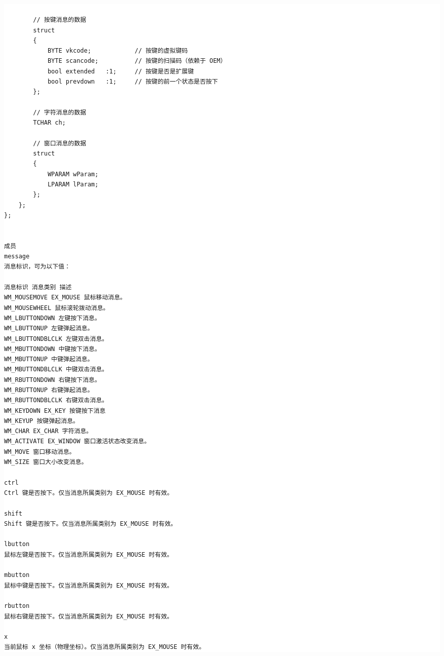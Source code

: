 ```

		// 按键消息的数据
		struct
		{
			BYTE vkcode;			// 按键的虚拟键码
			BYTE scancode;			// 按键的扫描码（依赖于 OEM）
			bool extended	:1;		// 按键是否是扩展键
			bool prevdown	:1;		// 按键的前一个状态是否按下
		};

		// 字符消息的数据
		TCHAR ch;

		// 窗口消息的数据
		struct
		{
			WPARAM wParam;
			LPARAM lParam;
		};
	};
};


成员
message
消息标识，可为以下值：

消息标识 消息类别 描述 
WM_MOUSEMOVE EX_MOUSE 鼠标移动消息。 
WM_MOUSEWHEEL 鼠标滚轮拨动消息。 
WM_LBUTTONDOWN 左键按下消息。 
WM_LBUTTONUP 左键弹起消息。 
WM_LBUTTONDBLCLK 左键双击消息。 
WM_MBUTTONDOWN 中键按下消息。 
WM_MBUTTONUP 中键弹起消息。 
WM_MBUTTONDBLCLK 中键双击消息。 
WM_RBUTTONDOWN 右键按下消息。 
WM_RBUTTONUP 右键弹起消息。 
WM_RBUTTONDBLCLK 右键双击消息。 
WM_KEYDOWN EX_KEY 按键按下消息 
WM_KEYUP 按键弹起消息。 
WM_CHAR EX_CHAR 字符消息。 
WM_ACTIVATE EX_WINDOW 窗口激活状态改变消息。 
WM_MOVE 窗口移动消息。 
WM_SIZE 窗口大小改变消息。 

ctrl
Ctrl 键是否按下。仅当消息所属类别为 EX_MOUSE 时有效。

shift
Shift 键是否按下。仅当消息所属类别为 EX_MOUSE 时有效。

lbutton
鼠标左键是否按下。仅当消息所属类别为 EX_MOUSE 时有效。

mbutton
鼠标中键是否按下。仅当消息所属类别为 EX_MOUSE 时有效。

rbutton
鼠标右键是否按下。仅当消息所属类别为 EX_MOUSE 时有效。

x
当前鼠标 x 坐标（物理坐标）。仅当消息所属类别为 EX_MOUSE 时有效。
```